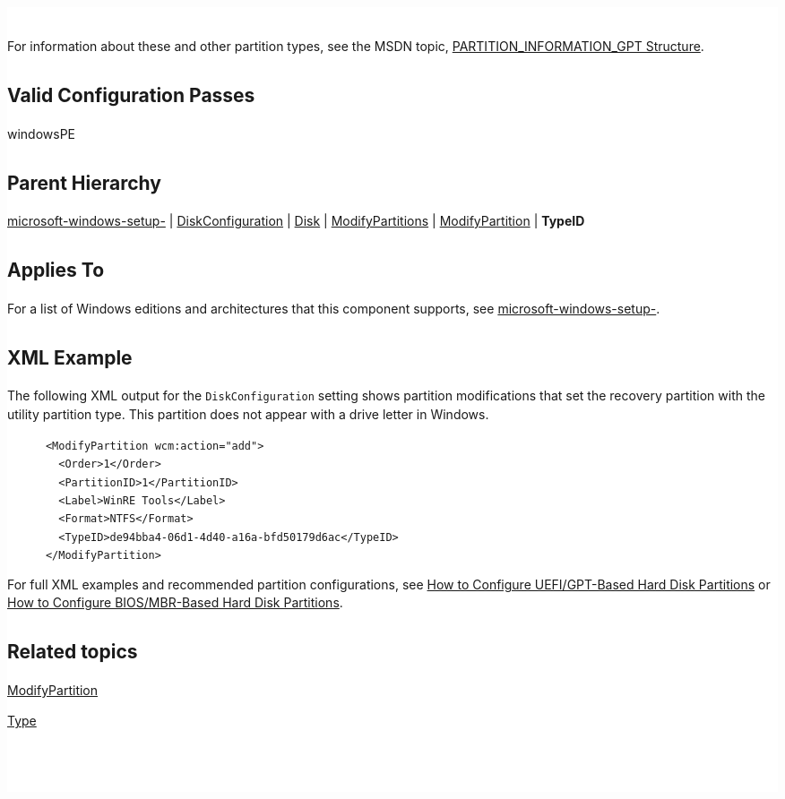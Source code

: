  

For information about these and other partition types, see the MSDN topic, [PARTITION\_INFORMATION\_GPT Structure](http://go.microsoft.com/fwlink/?LinkId=121504).

## Valid Configuration Passes


windowsPE

## Parent Hierarchy


[microsoft-windows-setup-](microsoft-windows-setup.md) | [DiskConfiguration](microsoft-windows-setup-diskconfiguration.md) | [Disk](microsoft-windows-setup-diskconfiguration-disk.md) | [ModifyPartitions](microsoft-windows-setup-diskconfiguration-disk-modifypartitions.md) | [ModifyPartition](microsoft-windows-setup-diskconfiguration-disk-modifypartitions-modifypartition.md) | **TypeID**

## Applies To


For a list of Windows editions and architectures that this component supports, see [microsoft-windows-setup-](microsoft-windows-setup.md).

## XML Example


The following XML output for the `DiskConfiguration` setting shows partition modifications that set the recovery partition with the utility partition type. This partition does not appear with a drive letter in Windows.

``` syntax
      <ModifyPartition wcm:action="add">
        <Order>1</Order> 
        <PartitionID>1</PartitionID> 
        <Label>WinRE Tools</Label> 
        <Format>NTFS</Format> 
        <TypeID>de94bba4-06d1-4d40-a16a-bfd50179d6ac</TypeID>
      </ModifyPartition>
```

For full XML examples and recommended partition configurations, see [How to Configure UEFI/GPT-Based Hard Disk Partitions](http://go.microsoft.com/fwlink/?LinkId=214261) or [How to Configure BIOS/MBR-Based Hard Disk Partitions](http://go.microsoft.com/fwlink/?LinkId=214260).

## Related topics


[ModifyPartition](microsoft-windows-setup-diskconfiguration-disk-modifypartitions-modifypartition.md)

[Type](microsoft-windows-setup-diskconfiguration-disk-createpartitions-createpartition-type.md)

 

 
